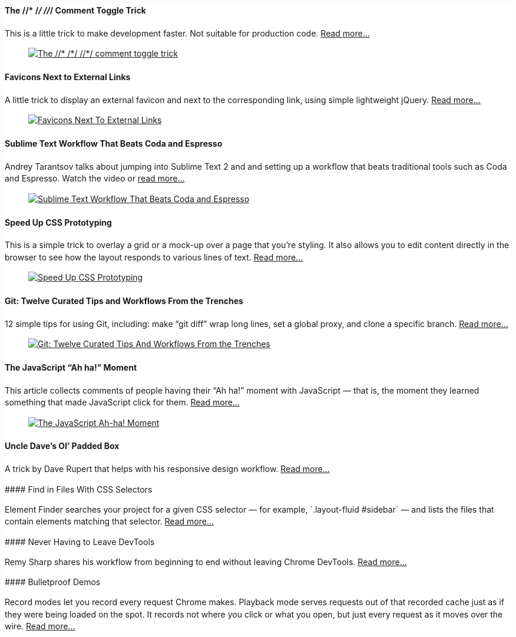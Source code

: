 #### The //* /*/ //*/ Comment Toggle Trick
<p>This is a little trick to make development faster. Not suitable for production code. <a href="https://coderwall.com/p/zbc2zw">Read more...</a></p>

<figure class="fwi"><a href="https://coderwall.com/p/zbc2zw"><img loading="lazy" decoding="async" src="https://archive.smashing.media/assets/344dbf88-fdf9-42bb-adb4-46f01eedd629/0239465d-dbd6-4dc2-97bd-2b8a697037e5/comment-out-trick-mini.jpg" alt="The //* /*/ //*/ comment toggle trick" width="500" height="300" /></a></figure>

#### Favicons Next to External Links
<p>A little trick to display an external favicon and next to the corresponding link, using simple lightweight jQuery. <a href="https://css-tricks.com/favicons-next-to-external-links/" rel="nofollow">Read more...</a></p>

<figure class="fwi"><a href="https://css-tricks.com/favicons-next-to-external-links/" rel="nofollow"><img loading="lazy" decoding="async" src="https://archive.smashing.media/assets/344dbf88-fdf9-42bb-adb4-46f01eedd629/4b236367-88cd-47c0-8737-6b6fa9977459/faviconlink-mini.jpg" alt="Favicons Next To External Links" width="500" height="300" /></a></figure>

#### Sublime Text Workflow That Beats Coda and Espresso
<p>Andrey Tarantsov talks about jumping into Sublime Text 2 and and setting up a workflow that beats traditional tools such as Coda and Espresso. Watch the video or <a href="https://tarantsov.com/blog/2012/02/sublime-text-workflow-that-beats-coda-and-espresso/" rel="nofollow">read more...</a></p>

<figure class="fwi"><a href="https://tarantsov.com/blog/2012/02/sublime-text-workflow-that-beats-coda-and-espresso/" rel="nofollow"><img loading="lazy" decoding="async" src="https://archive.smashing.media/assets/344dbf88-fdf9-42bb-adb4-46f01eedd629/75217df3-41a3-40ba-8108-4612256f1120/sublime-text-workflow-that-beats-coda-and-espresso.png" alt="Sublime Text Workflow That Beats Coda and Espresso" width="500" height="300" /></a></figure>

#### Speed Up CSS Prototyping
<p>This is a simple trick to overlay a grid or a mock-up over a page that you’re styling. It also allows you to edit content directly in the browser to see how the layout responds to various lines of text. <a href="https://www.css-101.org/articles/trick-for-rapid-prototyping/" rel="nofollow">Read more...</a></p>

<figure class="fwi"><a href="https://www.css-101.org/articles/trick-for-rapid-prototyping/" rel="nofollow"><img loading="lazy" decoding="async" src="https://archive.smashing.media/assets/344dbf88-fdf9-42bb-adb4-46f01eedd629/187dcf41-c8d8-48d0-8154-5e565005076e/speed-up-css-prototyping.png" alt="Speed Up CSS Prototyping" width="500" height="300" /></a></figure>

#### Git: Twelve Curated Tips and Workflows From the Trenches
<p>12 simple tips for using Git, including: make “git diff” wrap long lines, set a global proxy, and clone a specific branch. <a href="https://durdn.com/blog/2012/12/05/git-12-curated-git-tips-and-workflows/" rel="nofollow">Read more...</a></p>

<figure class="fwi"><a href="https://durdn.com/blog/2012/12/05/git-12-curated-git-tips-and-workflows/" rel="nofollow"><img loading="lazy" decoding="async" src="https://archive.smashing.media/assets/344dbf88-fdf9-42bb-adb4-46f01eedd629/304a51e9-e371-405d-95dd-079ac3b31a8d/twelve-curated-tips.png" alt="Git: Twelve Curated Tips And Workflows From the Trenches" width="500" height="300" /></a></figure>

#### The JavaScript “Ah ha!” Moment
<p>This article collects comments of people having their “Ah ha!” moment with JavaScript — that is, the moment they learned something that made JavaScript click for them. <a href="https://css-tricks.com/the-javascript-ah-ha-moment/" rel="nofollow">Read more...</a></p>

<figure class="fwi"><a href="https://css-tricks.com/the-javascript-ah-ha-moment/" rel="nofollow"><img loading="lazy" decoding="async" src="https://archive.smashing.media/assets/344dbf88-fdf9-42bb-adb4-46f01eedd629/d7bf6eaf-a801-4caf-b479-c6b5c15cf011/ah-ha-moment.jpg" alt="The JavaScript Ah-ha! Moment" width="500" height="175" /></a></figure>

#### Uncle Dave’s Ol’ Padded Box
<p>A trick by Dave Rupert that helps with his responsive design workflow. <a href="https://daverupert.com/2012/04/uncle-daves-ol-padded-box/" rel="nofollow">Read more...</a></p>
#### Find in Files With CSS Selectors
<p>Element Finder searches your project for a given CSS selector — for example, `.layout-fluid #sidebar` — and lists the files that contain elements matching that selector. <a href="https://keegan.st/2012/06/03/find-in-files-with-css-selectors/" rel="nofollow">Read more...</a></p>
#### Never Having to Leave DevTools
<p>Remy Sharp shares his workflow from beginning to end without leaving Chrome DevTools. <a href="https://remysharp.com/2012/12/21/my-workflow-never-having-to-leave-devtools/">Read more...</a></p>
#### Bulletproof Demos
<p>Record modes let you record every request Chrome makes. Playback mode serves requests out of that recorded cache just as if they were being loaded on the spot. It records not where you click or what you open, but just every request as it moves over the wire. <a href="https://dev.hubspot.com/blog/bulletproof-demos">Read more...</a></p>
